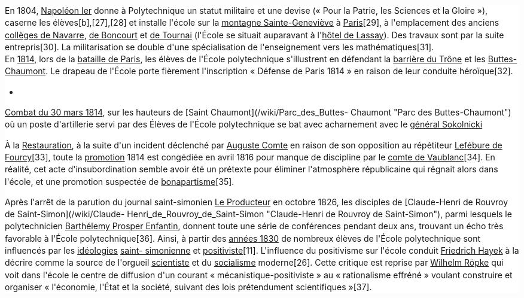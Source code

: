 En 1804, [Napoléon Ier](/wiki/Napol%C3%A9on_Ier "Napoléon Ier") donne à
Polytechnique un statut militaire et une devise (« Pour la Patrie, les
Sciences et la Gloire »), caserne les élèves[b],[27],[28] et installe l'école
sur la [montagne Sainte-Geneviève](/wiki/Montagne_Sainte-Genevi%C3%A8ve
"Montagne Sainte-Geneviève") à [Paris](/wiki/Paris "Paris")[29], à
l'emplacement des anciens [collèges de Navarre](/wiki/Coll%C3%A8ge_de_Navarre
"Collège de Navarre"), [de Boncourt](/wiki/Coll%C3%A8ge_de_Boncourt "Collège
de Boncourt") et [de Tournai](/wiki/Coll%C3%A8ge_de_Tournai "Collège de
Tournai") (l'École se situait auparavant à l'[hôtel de
Lassay](/wiki/H%C3%B4tel_de_Lassay "Hôtel de Lassay")). Des travaux sont par
la suite entrepris[30]. La militarisation se double d'une spécialisation de
l'enseignement vers les mathématiques[31].  
En [1814](/wiki/1814_en_France "1814 en France"), lors de la [bataille de
Paris](/wiki/Bataille_de_Paris_\(1814\) "Bataille de Paris \(1814\)"), les
élèves de l'École polytechnique s'illustrent en défendant la [barrière du
Trône](/wiki/Barri%C3%A8re_du_Tr%C3%B4ne "Barrière du Trône") et les [Buttes-
Chaumont](/wiki/Parc_des_Buttes-Chaumont "Parc des Buttes-Chaumont"). Le
drapeau de l'École porte fièrement l'inscription « Défense de Paris 1814 » en
raison de leur conduite héroïque[32].

  * [](/wiki/Fichier:Combat_du_30_Mars_1814.jpg "Combat du 30 mars 1814, sur les hauteurs de Saint Chaumont où un poste d'artillerie servi par des Élèves de l'École polytechnique se bat avec acharnement avec le général Sokolnicki")

[Combat du 30 mars 1814](/wiki/Bataille_de_Paris_\(1814\) "Bataille de Paris
\(1814\)"), sur les hauteurs de [Saint Chaumont](/wiki/Parc_des_Buttes-
Chaumont "Parc des Buttes-Chaumont") où un poste d'artillerie servi par des
Élèves de l'École polytechnique se bat avec acharnement avec le [général
Sokolnicki](/wiki/Michel_Sokolnicki "Michel Sokolnicki")

À la [Restauration](/wiki/Restauration_fran%C3%A7aise "Restauration
française"), à la suite d'un incident déclenché par [Auguste
Comte](/wiki/Auguste_Comte "Auguste Comte") en raison de son opposition au
répétiteur [Lefébure de Fourcy](/wiki/Louis_Lef%C3%A9bure_de_Fourcy "Louis
Lefébure de Fourcy")[33], toute la
[promotion](/wiki/Promotion_\(dipl%C3%B4me\) "Promotion \(diplôme\)") 1814 est
congédiée en avril 1816 pour manque de discipline par le [comte de
Vaublanc](/wiki/Vincent-Marie_Vi%C3%A9not_de_Vaublanc "Vincent-Marie Viénot de
Vaublanc")[34]. En réalité, cet acte d'insubordination semble avoir été un
prétexte pour éliminer l'atmosphère républicaine qui régnait alors dans
l'école, et une promotion suspectée de [bonapartisme](/wiki/Bonapartisme
"Bonapartisme")[35].

Après l'arrêt de la parution du journal saint-simonien [Le
Producteur](/wiki/Saint-simonisme "Saint-simonisme") en octobre 1826, les
disciples de [Claude-Henri de Rouvroy de Saint-Simon](/wiki/Claude-
Henri_de_Rouvroy_de_Saint-Simon "Claude-Henri de Rouvroy de Saint-Simon"),
parmi lesquels le polytechnicien [Barthélemy Prosper
Enfantin](/wiki/Prosper_Enfantin "Prosper Enfantin"), donnent toute une série
de conférences pendant deux ans, trouvant un écho très favorable à l'École
polytechnique[36]. Ainsi, à partir des [années 1830](/wiki/Ann%C3%A9es_1830
"Années 1830") de nombreux élèves de l'École polytechnique sont influencés par
les [idéologies](/wiki/Id%C3%A9ologie "Idéologie") [saint-
simonienne](/wiki/Saint-simonisme "Saint-simonisme") et
[positiviste](/wiki/Positivisme "Positivisme")[11]. L'influence du positivisme
sur l'école conduit [Friedrich Hayek](/wiki/Friedrich_Hayek "Friedrich Hayek")
à la décrire comme la source de l'orgueil [scientiste](/wiki/Scientisme
"Scientisme") et du [socialisme](/wiki/Socialisme "Socialisme") moderne[26].
Cette critique est reprise par [Wilhelm Röpke](/wiki/Wilhelm_R%C3%B6pke
"Wilhelm Röpke") qui voit dans l'école le centre de diffusion d'un courant «
mécanistique-positiviste » au « rationalisme effréné » voulant construire et
organiser « l'économie, l'État et la société, suivant des lois prétendument
scientifiques »[37].
